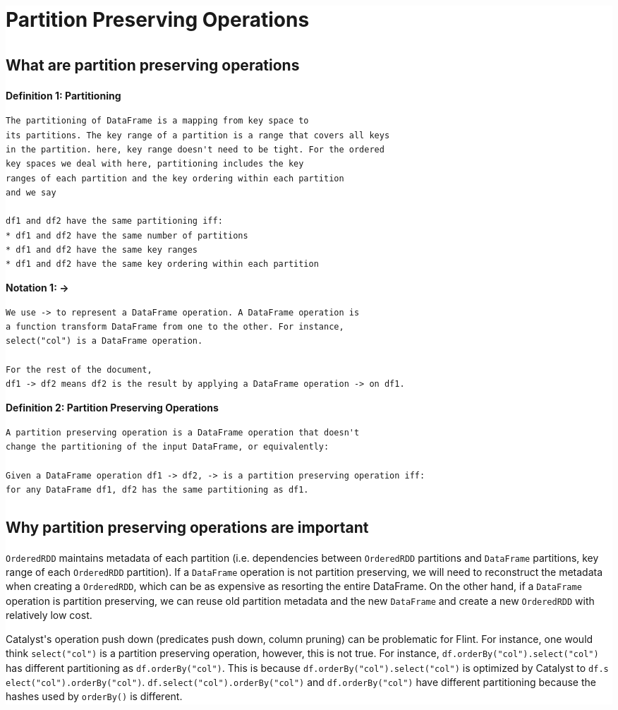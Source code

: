 Partition Preserving Operations
===============================

What are partition preserving operations
----------------------------------------
**Definition 1: Partitioning**
```
The partitioning of DataFrame is a mapping from key space to
its partitions. The key range of a partition is a range that covers all keys
in the partition. here, key range doesn't need to be tight. For the ordered
key spaces we deal with here, partitioning includes the key
ranges of each partition and the key ordering within each partition
and we say

df1 and df2 have the same partitioning iff:
* df1 and df2 have the same number of partitions
* df1 and df2 have the same key ranges
* df1 and df2 have the same key ordering within each partition

```

**Notation 1: ->**
```
We use -> to represent a DataFrame operation. A DataFrame operation is
a function transform DataFrame from one to the other. For instance,
select("col") is a DataFrame operation.

For the rest of the document,
df1 -> df2 means df2 is the result by applying a DataFrame operation -> on df1.

```

**Definition 2: Partition Preserving Operations**
```
A partition preserving operation is a DataFrame operation that doesn't
change the partitioning of the input DataFrame, or equivalently:

Given a DataFrame operation df1 -> df2, -> is a partition preserving operation iff:
for any DataFrame df1, df2 has the same partitioning as df1.
```

Why partition preserving operations are important
-------------------------------------------------
`OrderedRDD` maintains metadata of each partition (i.e. dependencies
between `OrderedRDD` partitions and `DataFrame` partitions, key range
of each `OrderedRDD` partition). If a `DataFrame` operation is not
partition preserving, we will need to reconstruct the metadata when
creating a `OrderedRDD`, which can be as expensive as resorting the
entire DataFrame. On the other hand, if a `DataFrame` operation is
partition preserving, we can reuse old partition metadata and the new
`DataFrame` and create a new `OrderedRDD` with relatively low cost.

Catalyst's operation push down (predicates push down, column pruning)
can be problematic for Flint. For instance, one would think
`select("col")` is a partition preserving operation, however, this is
not true. For instance, `df.orderBy("col").select("col")` has
different partitioning as `df.orderBy("col")`. This is because
`df.orderBy("col").select("col")` is optimized by Catalyst to
`df.select("col").orderBy("col")`. `df.select("col").orderBy("col")`
and `df.orderBy("col")` have different partitioning because the hashes
used by `orderBy()` is different.
